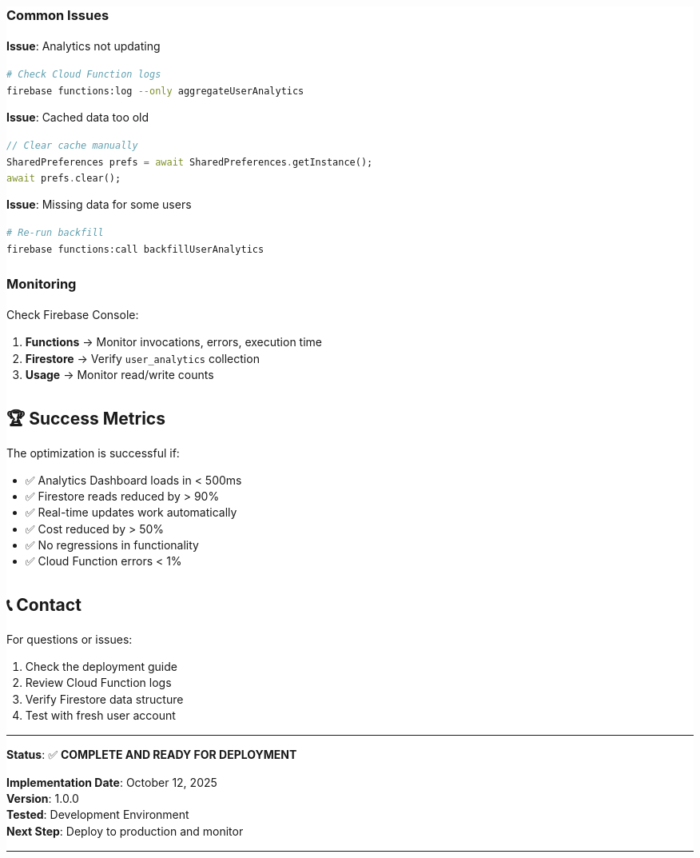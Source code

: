 ### Common Issues

**Issue**: Analytics not updating
```bash
# Check Cloud Function logs
firebase functions:log --only aggregateUserAnalytics
```

**Issue**: Cached data too old
```dart
// Clear cache manually
SharedPreferences prefs = await SharedPreferences.getInstance();
await prefs.clear();
```

**Issue**: Missing data for some users
```bash
# Re-run backfill
firebase functions:call backfillUserAnalytics
```

### Monitoring

Check Firebase Console:
1. **Functions** → Monitor invocations, errors, execution time
2. **Firestore** → Verify `user_analytics` collection
3. **Usage** → Monitor read/write counts

## 🏆 Success Metrics

The optimization is successful if:

- ✅ Analytics Dashboard loads in < 500ms
- ✅ Firestore reads reduced by > 90%
- ✅ Real-time updates work automatically
- ✅ Cost reduced by > 50%
- ✅ No regressions in functionality
- ✅ Cloud Function errors < 1%

## 📞 Contact

For questions or issues:
1. Check the deployment guide
2. Review Cloud Function logs
3. Verify Firestore data structure
4. Test with fresh user account

---

**Status**: ✅ **COMPLETE AND READY FOR DEPLOYMENT**

**Implementation Date**: October 12, 2025  
**Version**: 1.0.0  
**Tested**: Development Environment  
**Next Step**: Deploy to production and monitor

---